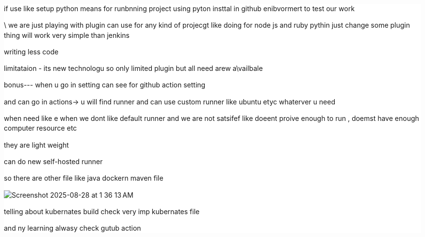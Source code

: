 if use like setup python means for runbnning project using pyton insttal in github enibvormert to  test our work

\   we are just playing with plugin can use for any kind of projecgt like doing for node js
and ruby pythin just change some plugin thing will work very simple than jenkins

writing less code



 limitataion - its new technologu
 so only limited plugin but all need arew a\vailbale




 


 
bonus--- when u go in setting can see for github action setting

and can go in actions-> u will find runner and can use custom runner like ubuntu etyc whaterver u need 


when need like e when  we dont  like default runner and   we are not satsifef like doeent proive enough to run , doemst have enough computer resource etc 

they are light weight 

can do  new self-hosted  runner 


so there are other file like java dockern maven file 


<img width="1470" height="956" alt="Screenshot 2025-08-28 at 1 36 13 AM" src="https://github.com/user-attachments/assets/c34db522-0d37-494c-bc19-0276cbb3a4a9" />






telling about kubernates build check very imp kubernates file

and ny learning alwasy check gutub action








































 
